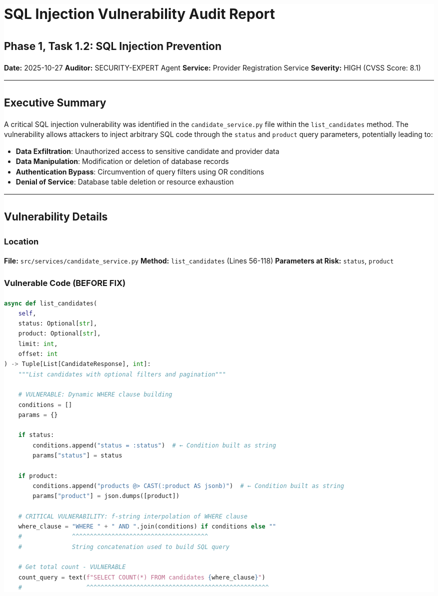 # SQL Injection Vulnerability Audit Report
## Phase 1, Task 1.2: SQL Injection Prevention

**Date:** 2025-10-27
**Auditor:** SECURITY-EXPERT Agent
**Service:** Provider Registration Service
**Severity:** HIGH (CVSS Score: 8.1)

---

## Executive Summary

A critical SQL injection vulnerability was identified in the `candidate_service.py` file within the `list_candidates` method. The vulnerability allows attackers to inject arbitrary SQL code through the `status` and `product` query parameters, potentially leading to:

- **Data Exfiltration**: Unauthorized access to sensitive candidate and provider data
- **Data Manipulation**: Modification or deletion of database records
- **Authentication Bypass**: Circumvention of query filters using OR conditions
- **Denial of Service**: Database table deletion or resource exhaustion

---

## Vulnerability Details

### Location
**File:** `src/services/candidate_service.py`
**Method:** `list_candidates` (Lines 56-118)
**Parameters at Risk:** `status`, `product`

### Vulnerable Code (BEFORE FIX)

```python
async def list_candidates(
    self,
    status: Optional[str],
    product: Optional[str],
    limit: int,
    offset: int
) -> Tuple[List[CandidateResponse], int]:
    """List candidates with optional filters and pagination"""

    # VULNERABLE: Dynamic WHERE clause building
    conditions = []
    params = {}

    if status:
        conditions.append("status = :status")  # ← Condition built as string
        params["status"] = status

    if product:
        conditions.append("products @> CAST(:product AS jsonb)")  # ← Condition built as string
        params["product"] = json.dumps([product])

    # CRITICAL VULNERABILITY: f-string interpolation of WHERE clause
    where_clause = "WHERE " + " AND ".join(conditions) if conditions else ""
    #              ^^^^^^^^^^^^^^^^^^^^^^^^^^^^^^^^^^^^^^
    #              String concatenation used to build SQL query

    # Get total count - VULNERABLE
    count_query = text(f"SELECT COUNT(*) FROM candidates {where_clause}")
    #                  ^^^^^^^^^^^^^^^^^^^^^^^^^^^^^^^^^^^^^^^^^^^^^^^^^^^
```